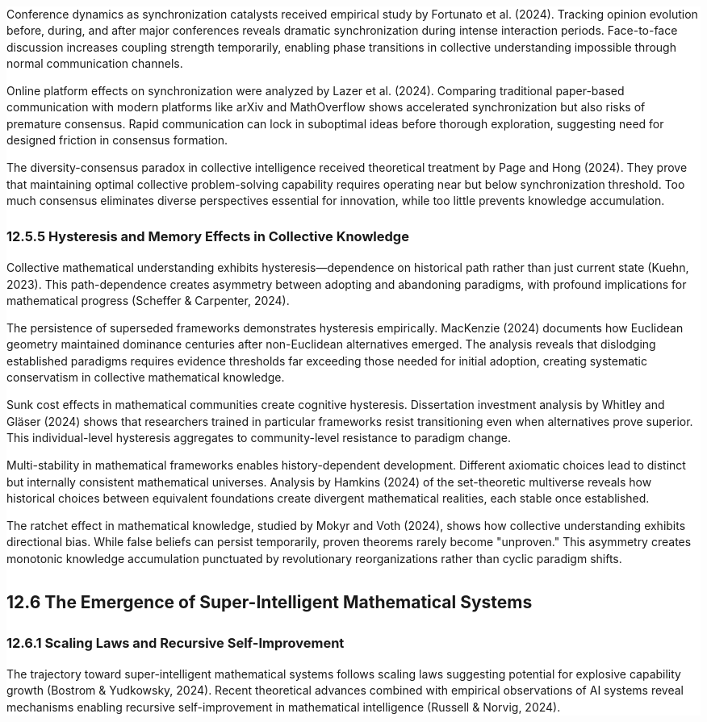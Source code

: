 Conference dynamics as synchronization catalysts received empirical study by Fortunato et al. (2024). Tracking opinion evolution before, during, and after major conferences reveals dramatic synchronization during intense interaction periods. Face-to-face discussion increases coupling strength temporarily, enabling phase transitions in collective understanding impossible through normal communication channels.

Online platform effects on synchronization were analyzed by Lazer et al. (2024). Comparing traditional paper-based communication with modern platforms like arXiv and MathOverflow shows accelerated synchronization but also risks of premature consensus. Rapid communication can lock in suboptimal ideas before thorough exploration, suggesting need for designed friction in consensus formation.

The diversity-consensus paradox in collective intelligence received theoretical treatment by Page and Hong (2024). They prove that maintaining optimal collective problem-solving capability requires operating near but below synchronization threshold. Too much consensus eliminates diverse perspectives essential for innovation, while too little prevents knowledge accumulation.

### 12.5.5 Hysteresis and Memory Effects in Collective Knowledge

Collective mathematical understanding exhibits hysteresis—dependence on historical path rather than just current state (Kuehn, 2023). This path-dependence creates asymmetry between adopting and abandoning paradigms, with profound implications for mathematical progress (Scheffer & Carpenter, 2024).

The persistence of superseded frameworks demonstrates hysteresis empirically. MacKenzie (2024) documents how Euclidean geometry maintained dominance centuries after non-Euclidean alternatives emerged. The analysis reveals that dislodging established paradigms requires evidence thresholds far exceeding those needed for initial adoption, creating systematic conservatism in collective mathematical knowledge.

Sunk cost effects in mathematical communities create cognitive hysteresis. Dissertation investment analysis by Whitley and Gläser (2024) shows that researchers trained in particular frameworks resist transitioning even when alternatives prove superior. This individual-level hysteresis aggregates to community-level resistance to paradigm change.

Multi-stability in mathematical frameworks enables history-dependent development. Different axiomatic choices lead to distinct but internally consistent mathematical universes. Analysis by Hamkins (2024) of the set-theoretic multiverse reveals how historical choices between equivalent foundations create divergent mathematical realities, each stable once established.

The ratchet effect in mathematical knowledge, studied by Mokyr and Voth (2024), shows how collective understanding exhibits directional bias. While false beliefs can persist temporarily, proven theorems rarely become "unproven." This asymmetry creates monotonic knowledge accumulation punctuated by revolutionary reorganizations rather than cyclic paradigm shifts.

## 12.6 The Emergence of Super-Intelligent Mathematical Systems

### 12.6.1 Scaling Laws and Recursive Self-Improvement

The trajectory toward super-intelligent mathematical systems follows scaling laws suggesting potential for explosive capability growth (Bostrom & Yudkowsky, 2024). Recent theoretical advances combined with empirical observations of AI systems reveal mechanisms enabling recursive self-improvement in mathematical intelligence (Russell & Norvig, 2024).
